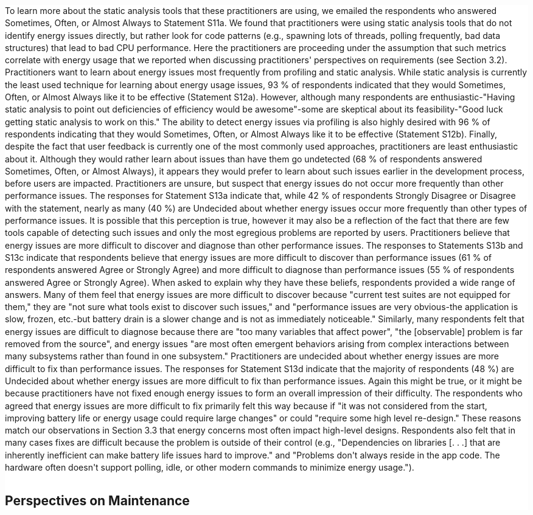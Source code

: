 To learn more about the static analysis tools that these practitioners are using, we emailed the respondents who answered Sometimes, Often, or Almost Always to Statement S11a. We found that practitioners were using static analysis tools that do not identify energy issues directly, but rather look for code patterns (e.g., spawning lots of threads, polling frequently, bad data structures) that lead to bad CPU performance. Here the practitioners are proceeding under the assumption that such metrics correlate with energy usage that we reported when discussing practitioners' perspectives on requirements (see Section 3.2). Practitioners want to learn about energy issues most frequently from profiling and static analysis. While static analysis is currently the least used technique for learning about energy usage issues, 93 % of respondents indicated that they would Sometimes, Often, or Almost Always like it to be effective (Statement S12a). However, although many respondents are enthusiastic-"Having static analysis to point out deficiencies of efficiency would be awesome"-some are skeptical about its feasibility-"Good luck getting static analysis to work on this." The ability to detect energy issues via profiling is also highly desired with 96 % of respondents indicating that they would Sometimes, Often, or Almost Always like it to be effective (Statement S12b). Finally, despite the fact that user feedback is currently one of the most commonly used approaches, practitioners are least enthusiastic about it. Although they would rather learn about issues than have them go undetected (68 % of respondents answered Sometimes, Often, or Almost Always), it appears they would prefer to learn about such issues earlier in the development process, before users are impacted. Practitioners are unsure, but suspect that energy issues do not occur more frequently than other performance issues. The responses for Statement S13a indicate that, while 42 % of respondents Strongly Disagree or Disagree with the statement, nearly as many (40 %) are Undecided about whether energy issues occur more frequently than other types of performance issues. It is possible that this perception is true, however it may also be a reflection of the fact that there are few tools capable of detecting such issues and only the most egregious problems are reported by users. Practitioners believe that energy issues are more difficult to discover and diagnose than other performance issues. The responses to Statements S13b and S13c indicate that respondents believe that energy issues are more difficult to discover than performance issues (61 % of respondents answered Agree or Strongly Agree) and more difficult to diagnose than performance issues (55 % of respondents answered Agree or Strongly Agree). When asked to explain why they have these beliefs, respondents provided a wide range of answers. Many of them feel that energy issues are more difficult to discover because "current test suites are not equipped for them," they are "not sure what tools exist to discover such issues," and "performance issues are very obvious-the application is slow, frozen, etc.-but battery drain is a slower change and is not as immediately noticeable." Similarly, many respondents felt that energy issues are difficult to diagnose because there are "too many variables that affect power", "the [observable] problem is far removed from the source", and energy issues "are most often emergent behaviors arising from complex interactions between many subsystems rather than found in one subsystem." Practitioners are undecided about whether energy issues are more difficult to fix than performance issues. The responses for Statement S13d indicate that the majority of respondents (48 %) are Undecided about whether energy issues are more difficult to fix than performance issues. Again this might be true, or it might be because practitioners have not fixed enough energy issues to form an overall impression of their difficulty. The respondents who agreed that energy issues are more difficult to fix primarily felt this way because if "it was not considered from the start, improving battery life or energy usage could require large changes" or could "require some high level re-design." These reasons match our observations in Section 3.3 that energy concerns most often impact high-level designs. Respondents also felt that in many cases fixes are difficult because the problem is outside of their control (e.g., "Dependencies on libraries [. . .] that are inherently inefficient can make battery life issues hard to improve." and "Problems don't always reside in the app code. The hardware often doesn't support polling, idle, or other modern commands to minimize energy usage.").

## Perspectives on Maintenance
